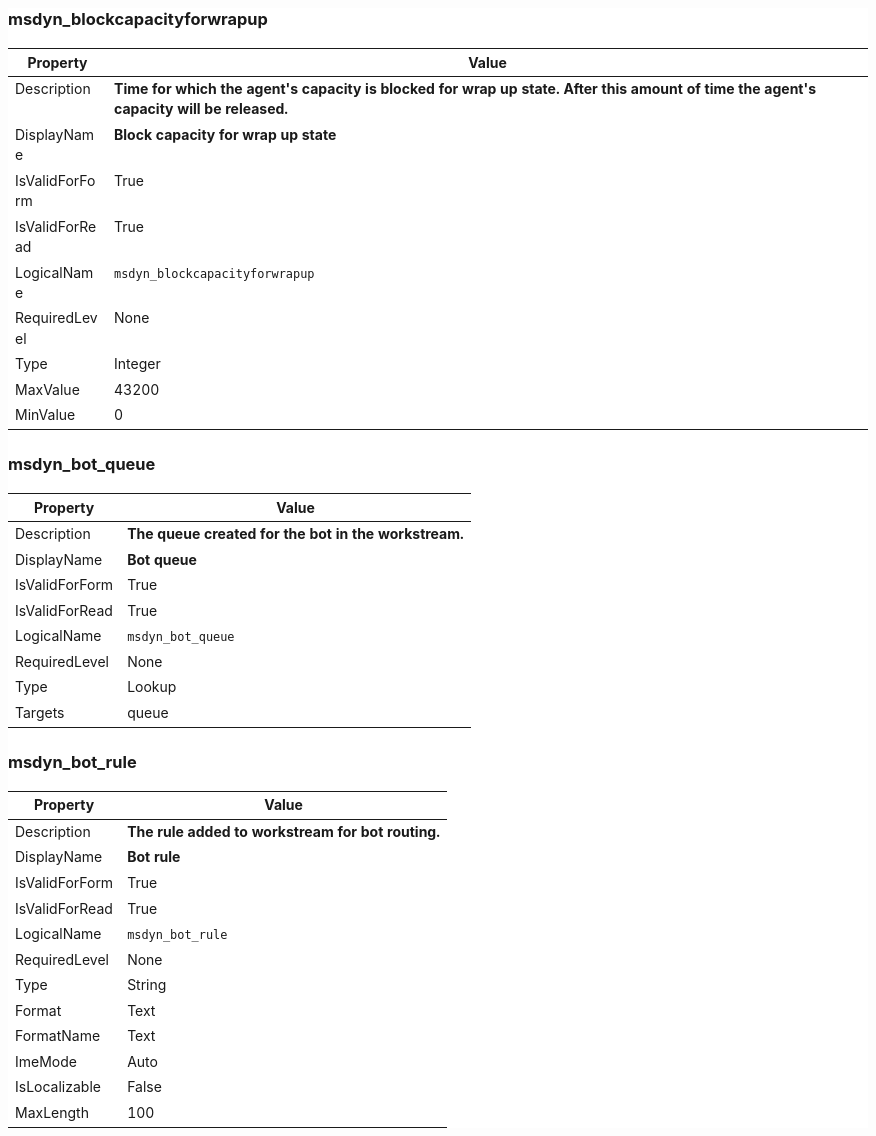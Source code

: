 ### <a name="BKMK_msdyn_blockcapacityforwrapup"></a> msdyn_blockcapacityforwrapup

|Property|Value|
|---|---|
|Description|**Time for which the agent's capacity is blocked for wrap up state. After this amount of time the agent's capacity will be released.**|
|DisplayName|**Block capacity for wrap up state**|
|IsValidForForm|True|
|IsValidForRead|True|
|LogicalName|`msdyn_blockcapacityforwrapup`|
|RequiredLevel|None|
|Type|Integer|
|MaxValue|43200|
|MinValue|0|

### <a name="BKMK_msdyn_bot_queue"></a> msdyn_bot_queue

|Property|Value|
|---|---|
|Description|**The queue created for the bot in the workstream.**|
|DisplayName|**Bot queue**|
|IsValidForForm|True|
|IsValidForRead|True|
|LogicalName|`msdyn_bot_queue`|
|RequiredLevel|None|
|Type|Lookup|
|Targets|queue|

### <a name="BKMK_msdyn_bot_rule"></a> msdyn_bot_rule

|Property|Value|
|---|---|
|Description|**The rule added to workstream for bot routing.**|
|DisplayName|**Bot rule**|
|IsValidForForm|True|
|IsValidForRead|True|
|LogicalName|`msdyn_bot_rule`|
|RequiredLevel|None|
|Type|String|
|Format|Text|
|FormatName|Text|
|ImeMode|Auto|
|IsLocalizable|False|
|MaxLength|100|